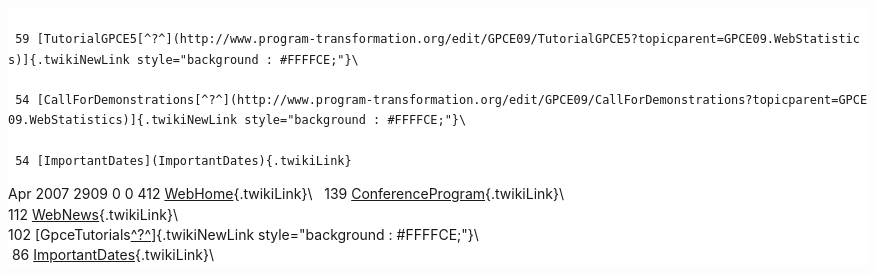                                                                                                                                                                                                                                                                                                                                                                                                                                                                                                                                       59 [TutorialGPCE5[^?^](http://www.program-transformation.org/edit/GPCE09/TutorialGPCE5?topicparent=GPCE09.WebStatistics)]{.twikiNewLink style="background : #FFFFCE;"}\                                         
                                                                                                                                                                                                                                                                                                                                                                                                                                                                                                                                      54 [CallForDemonstrations[^?^](http://www.program-transformation.org/edit/GPCE09/CallForDemonstrations?topicparent=GPCE09.WebStatistics)]{.twikiNewLink style="background : #FFFFCE;"}\                         
                                                                                                                                                                                                                                                                                                                                                                                                                                                                                                                                      54 [ImportantDates](ImportantDates){.twikiLink}                                                                                                                                                                 

  Apr 2007                                                                                                                         2909                                                                                                                            0                                                                                                                               0                                                                                                                                 412 [WebHome](WebHome){.twikiLink}\                                                                                                                                                                               
                                                                                                                                                                                                                                                                                                                                                                                                                                                                                                                                     139 [ConferenceProgram](ConferenceProgram){.twikiLink}\                                                                                                                                                          
                                                                                                                                                                                                                                                                                                                                                                                                                                                                                                                                     112 [WebNews](WebNews){.twikiLink}\                                                                                                                                                                              
                                                                                                                                                                                                                                                                                                                                                                                                                                                                                                                                     102 [GpceTutorials[^?^](http://www.program-transformation.org/edit/GPCE09/GpceTutorials?topicparent=GPCE09.WebStatistics)]{.twikiNewLink style="background : #FFFFCE;"}\                                         
                                                                                                                                                                                                                                                                                                                                                                                                                                                                                                                                      86 [ImportantDates](ImportantDates){.twikiLink}\                                                                                                                                                                